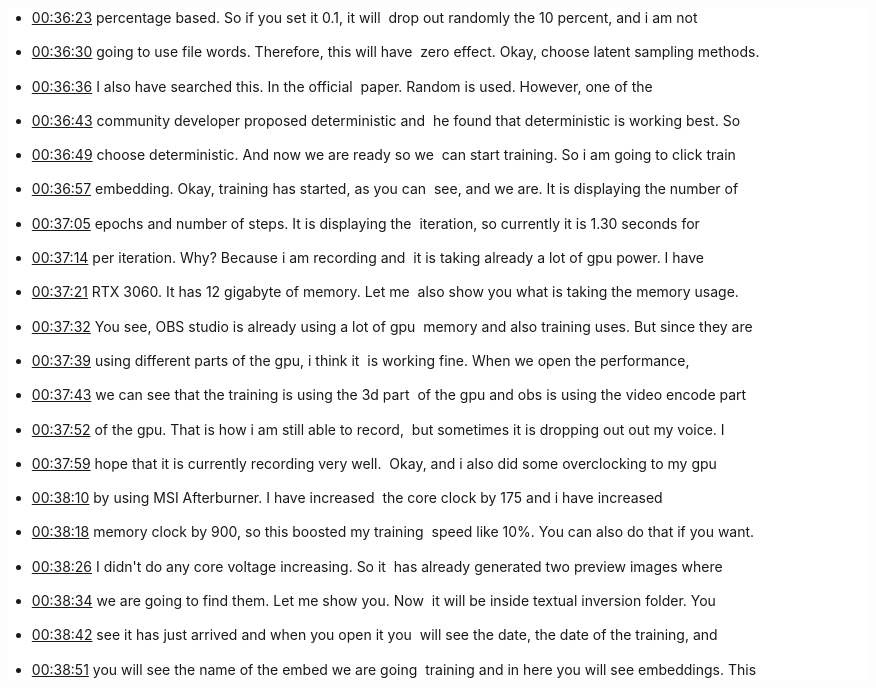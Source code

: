- [00:36:23](https://www.youtube.com/watch?v=dNOpWt-epdQ&t=2183) percentage based. So if you set it 0.1, it will&nbsp; drop out randomly the 10 percent, and i am not&nbsp;&nbsp;

- [00:36:30](https://www.youtube.com/watch?v=dNOpWt-epdQ&t=2190) going to use file words. Therefore, this will have&nbsp; zero effect. Okay, choose latent sampling methods.&nbsp;&nbsp;

- [00:36:36](https://www.youtube.com/watch?v=dNOpWt-epdQ&t=2196) I also have searched this. In the official&nbsp; paper. Random is used. However, one of the&nbsp;&nbsp;

- [00:36:43](https://www.youtube.com/watch?v=dNOpWt-epdQ&t=2203) community developer proposed deterministic and&nbsp; he found that deterministic is working best. So&nbsp;&nbsp;

- [00:36:49](https://www.youtube.com/watch?v=dNOpWt-epdQ&t=2209) choose deterministic. And now we are ready so we&nbsp; can start training. So i am going to click train&nbsp;&nbsp;

- [00:36:57](https://www.youtube.com/watch?v=dNOpWt-epdQ&t=2217) embedding. Okay, training has started, as you can&nbsp; see, and we are. It is displaying the number of&nbsp;&nbsp;

- [00:37:05](https://www.youtube.com/watch?v=dNOpWt-epdQ&t=2225) epochs and number of steps. It is displaying the&nbsp; iteration, so currently it is 1.30 seconds for&nbsp;&nbsp;

- [00:37:14](https://www.youtube.com/watch?v=dNOpWt-epdQ&t=2234) per iteration. Why? Because i am recording and&nbsp; it is taking already a lot of gpu power. I have&nbsp;&nbsp;

- [00:37:21](https://www.youtube.com/watch?v=dNOpWt-epdQ&t=2241) RTX 3060. It has 12 gigabyte of memory. Let me&nbsp; also show you what is taking the memory usage.&nbsp;&nbsp;

- [00:37:32](https://www.youtube.com/watch?v=dNOpWt-epdQ&t=2252) You see, OBS studio is already using a lot of gpu&nbsp; memory and also training uses. But since they are&nbsp;&nbsp;

- [00:37:39](https://www.youtube.com/watch?v=dNOpWt-epdQ&t=2259) using different parts of the gpu, i think it&nbsp; is working fine. When we open the performance,&nbsp;&nbsp;

- [00:37:43](https://www.youtube.com/watch?v=dNOpWt-epdQ&t=2263) we can see that the training is using the 3d part&nbsp; of the gpu and obs is using the video encode part&nbsp;&nbsp;

- [00:37:52](https://www.youtube.com/watch?v=dNOpWt-epdQ&t=2272) of the gpu. That is how i am still able to record,&nbsp; but sometimes it is dropping out out my voice. I&nbsp;&nbsp;

- [00:37:59](https://www.youtube.com/watch?v=dNOpWt-epdQ&t=2279) hope that it is currently recording very well.&nbsp; Okay, and i also did some overclocking to my gpu&nbsp;&nbsp;

- [00:38:10](https://www.youtube.com/watch?v=dNOpWt-epdQ&t=2290) by using MSI Afterburner. I have increased&nbsp; the core clock by 175 and i have increased&nbsp;&nbsp;

- [00:38:18](https://www.youtube.com/watch?v=dNOpWt-epdQ&t=2298) memory clock by 900, so this boosted my training&nbsp; speed like 10%. You can also do that if you want.&nbsp;&nbsp;

- [00:38:26](https://www.youtube.com/watch?v=dNOpWt-epdQ&t=2306) I didn't do any core voltage increasing. So it&nbsp; has already generated two preview images where&nbsp;&nbsp;

- [00:38:34](https://www.youtube.com/watch?v=dNOpWt-epdQ&t=2314) we are going to find them. Let me show you. Now&nbsp; it will be inside textual inversion folder. You&nbsp;&nbsp;

- [00:38:42](https://www.youtube.com/watch?v=dNOpWt-epdQ&t=2322) see it has just arrived and when you open it you&nbsp; will see the date, the date of the training, and&nbsp;&nbsp;

- [00:38:51](https://www.youtube.com/watch?v=dNOpWt-epdQ&t=2331) you will see the name of the embed we are going&nbsp; training and in here you will see embeddings. This&nbsp;&nbsp;
